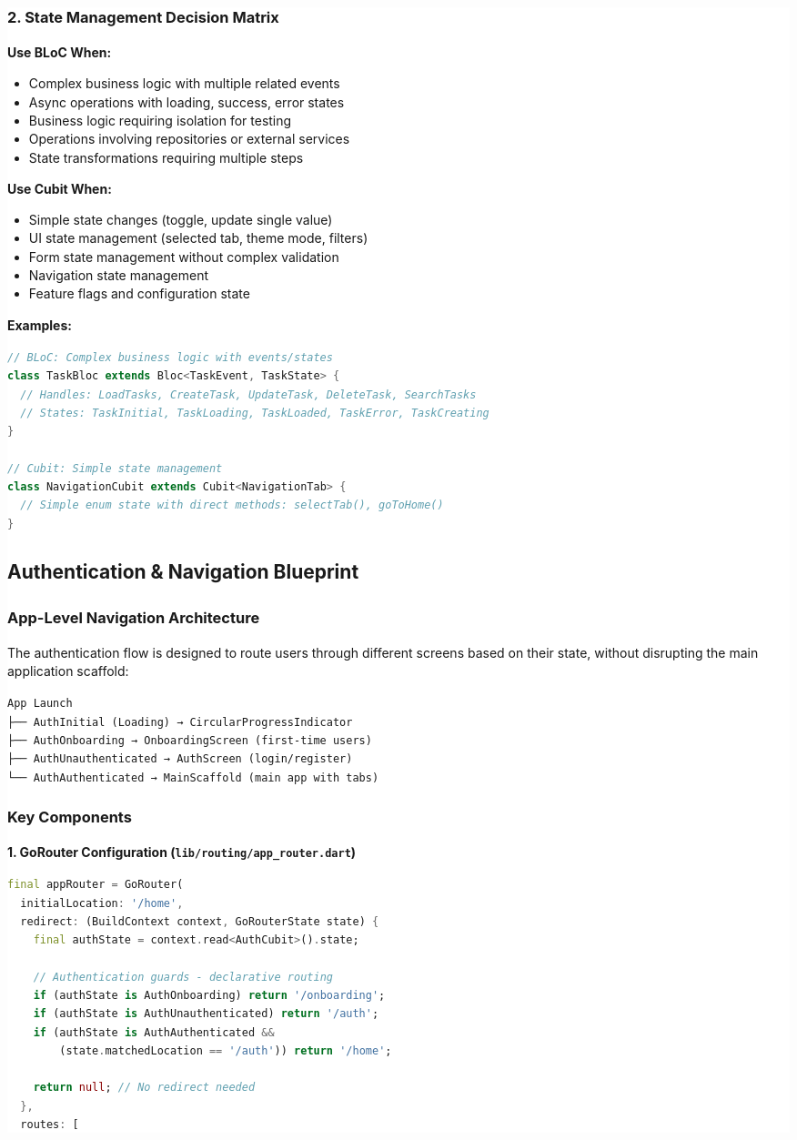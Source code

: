 ### 2. State Management Decision Matrix

**Use BLoC When:**

- Complex business logic with multiple related events
- Async operations with loading, success, error states
- Business logic requiring isolation for testing
- Operations involving repositories or external services
- State transformations requiring multiple steps

**Use Cubit When:**

- Simple state changes (toggle, update single value)
- UI state management (selected tab, theme mode, filters)
- Form state management without complex validation
- Navigation state management
- Feature flags and configuration state

**Examples:**

```dart
// BLoC: Complex business logic with events/states
class TaskBloc extends Bloc<TaskEvent, TaskState> {
  // Handles: LoadTasks, CreateTask, UpdateTask, DeleteTask, SearchTasks
  // States: TaskInitial, TaskLoading, TaskLoaded, TaskError, TaskCreating
}

// Cubit: Simple state management
class NavigationCubit extends Cubit<NavigationTab> {
  // Simple enum state with direct methods: selectTab(), goToHome()
}
```

## Authentication & Navigation Blueprint

### App-Level Navigation Architecture

The authentication flow is designed to route users through different screens based on their state, without disrupting the main application scaffold:

```
App Launch
├── AuthInitial (Loading) → CircularProgressIndicator
├── AuthOnboarding → OnboardingScreen (first-time users)
├── AuthUnauthenticated → AuthScreen (login/register)
└── AuthAuthenticated → MainScaffold (main app with tabs)
```

### Key Components

**1. GoRouter Configuration (`lib/routing/app_router.dart`)**

```dart
final appRouter = GoRouter(
  initialLocation: '/home',
  redirect: (BuildContext context, GoRouterState state) {
    final authState = context.read<AuthCubit>().state;

    // Authentication guards - declarative routing
    if (authState is AuthOnboarding) return '/onboarding';
    if (authState is AuthUnauthenticated) return '/auth';
    if (authState is AuthAuthenticated &&
        (state.matchedLocation == '/auth')) return '/home';

    return null; // No redirect needed
  },
  routes: [
```